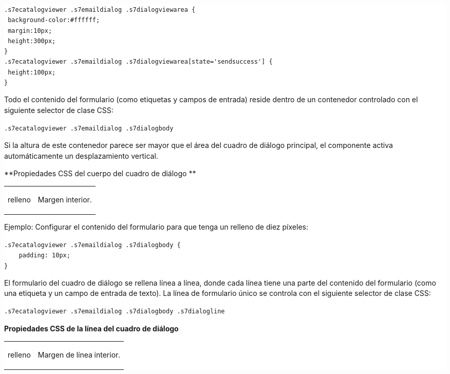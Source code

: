```
.s7ecatalogviewer .s7emaildialog .s7dialogviewarea { 
 background-color:#ffffff; 
 margin:10px; 
 height:300px; 
} 
.s7ecatalogviewer .s7emaildialog .s7dialogviewarea[state='sendsuccess'] { 
 height:100px; 
}
```

Todo el contenido del formulario (como etiquetas y campos de entrada) reside dentro de un contenedor controlado con el siguiente selector de clase CSS:

```
.s7ecatalogviewer .s7emaildialog .s7dialogbody
```

Si la altura de este contenedor parece ser mayor que el área del cuadro de diálogo principal, el componente activa automáticamente un desplazamiento vertical.

**Propiedades CSS del cuerpo del cuadro de diálogo **

<table id="table_5D77F3D5B8CD4B798AA85F722B277F56"> 
 <tbody> 
  <tr> 
   <td colname="col1"> <p> <span class="codeph"> relleno </span> </p> </td> 
   <td colname="col2"> <p>Margen interior. </p> </td> 
  </tr> 
 </tbody> 
</table>

Ejemplo: Configurar el contenido del formulario para que tenga un relleno de diez píxeles:

```
.s7ecatalogviewer .s7emaildialog .s7dialogbody { 
    padding: 10px; 
}
```

El formulario del cuadro de diálogo se rellena línea a línea, donde cada línea tiene una parte del contenido del formulario (como una etiqueta y un campo de entrada de texto). La línea de formulario único se controla con el siguiente selector de clase CSS:

```
.s7ecatalogviewer .s7emaildialog .s7dialogbody .s7dialogline
```

**Propiedades CSS de la línea del cuadro de diálogo**

<table id="table_2CCCC71B45B444A8B9CE2894129C9C02"> 
 <tbody> 
  <tr> 
   <td colname="col1"> <p> <span class="codeph"> relleno </span> </p> </td> 
   <td colname="col2"> <p>Margen de línea interior. </p> </td> 
  </tr> 
 </tbody> 
</table>
